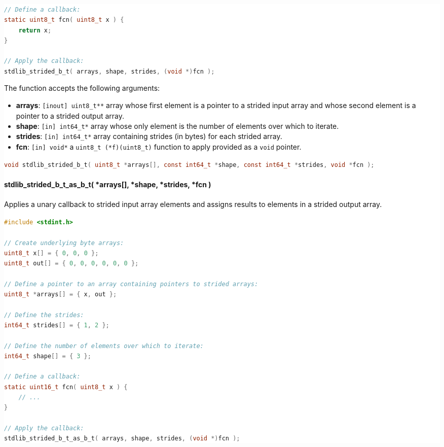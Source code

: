 ```c
// Define a callback:
static uint8_t fcn( uint8_t x ) {
    return x;
}

// Apply the callback:
stdlib_strided_b_t( arrays, shape, strides, (void *)fcn );
```

The function accepts the following arguments:

-   **arrays**: `[inout] uint8_t**` array whose first element is a pointer to a strided input array and whose second element is a pointer to a strided output array.
-   **shape**: `[in] int64_t*` array whose only element is the number of elements over which to iterate.
-   **strides**: `[in] int64_t*` array containing strides (in bytes) for each strided array.
-   **fcn**: `[in] void*` a `uint8_t (*f)(uint8_t)` function to apply provided as a `void` pointer.

```c
void stdlib_strided_b_t( uint8_t *arrays[], const int64_t *shape, const int64_t *strides, void *fcn );
```

#### stdlib_strided_b_t_as_b_t( \*arrays\[], \*shape, \*strides, \*fcn )

Applies a unary callback to strided input array elements and assigns results to elements in a strided output array.

```c
#include <stdint.h>

// Create underlying byte arrays:
uint8_t x[] = { 0, 0, 0 };
uint8_t out[] = { 0, 0, 0, 0, 0, 0 };

// Define a pointer to an array containing pointers to strided arrays:
uint8_t *arrays[] = { x, out };

// Define the strides:
int64_t strides[] = { 1, 2 };

// Define the number of elements over which to iterate:
int64_t shape[] = { 3 };

// Define a callback:
static uint16_t fcn( uint8_t x ) {
    // ...
}

// Apply the callback:
stdlib_strided_b_t_as_b_t( arrays, shape, strides, (void *)fcn );
```

